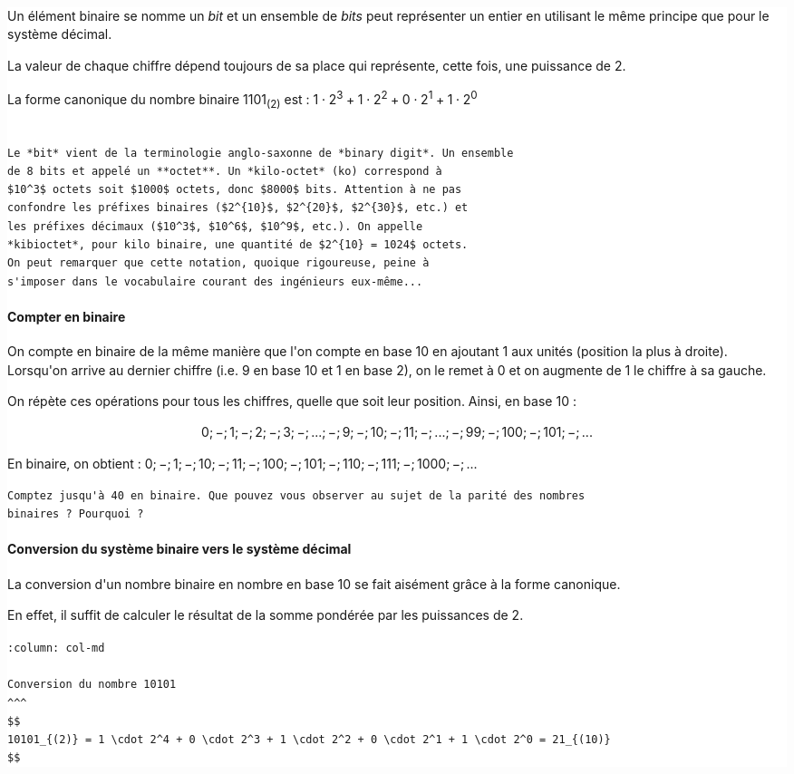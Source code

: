 Un élément binaire se nomme un *bit* et un ensemble de *bits* peut
représenter un entier en utilisant le même principe que pour le système
décimal.

La valeur de chaque chiffre dépend toujours de sa place qui représente,
cette fois, une puissance de 2.

La forme canonique du nombre binaire $1101_{(2)}$ est : $1 \cdot 2^3 + 1 \cdot 2^2 + 0 \cdot 2^1 + 1 \cdot 2^0$

```{didyouknow}

Le *bit* vient de la terminologie anglo-saxonne de *binary digit*. Un ensemble
de 8 bits et appelé un **octet**. Un *kilo-octet* (ko) correspond à
$10^3$ octets soit $1000$ octets, donc $8000$ bits. Attention à ne pas
confondre les préfixes binaires ($2^{10}$, $2^{20}$, $2^{30}$, etc.) et
les préfixes décimaux ($10^3$, $10^6$, $10^9$, etc.). On appelle
*kibioctet*, pour kilo binaire, une quantité de $2^{10} = 1024$ octets.
On peut remarquer que cette notation, quoique rigoureuse, peine à
s'imposer dans le vocabulaire courant des ingénieurs eux-même...
```

#### Compter en binaire

On compte en binaire de la même manière que l'on compte en base 10 en
ajoutant 1 aux unités (position la plus à droite). Lorsqu'on arrive au
dernier chiffre (i.e. 9 en base 10 et 1 en base 2), on le remet à 0 et
on augmente de 1 le chiffre à sa gauche.

On répète ces opérations pour tous les chiffres, quelle que soit leur
position. Ainsi, en base 10 :

$$
0;-;1;-;2;-;3;-;...;-;9;-;10;-;11;-;...;-;99;-;100;-;101;-;...
$$

En binaire, on obtient : $0;-;1;-;10;-;11;-;100;-;101;-;110;-;111;-;1000;-;...$

```{micro}
Comptez jusqu'à 40 en binaire. Que pouvez vous observer au sujet de la parité des nombres
binaires ? Pourquoi ?
```

#### Conversion du système binaire vers le système décimal

La conversion d'un nombre binaire en nombre en base 10 se fait aisément
grâce à la forme canonique.

En effet, il suffit de calculer le résultat de la somme pondérée par les
puissances de 2.

```{panels}
:column: col-md

Conversion du nombre 10101
^^^
$$
10101_{(2)} = 1 \cdot 2^4 + 0 \cdot 2^3 + 1 \cdot 2^2 + 0 \cdot 2^1 + 1 \cdot 2^0 = 21_{(10)}
$$
```
